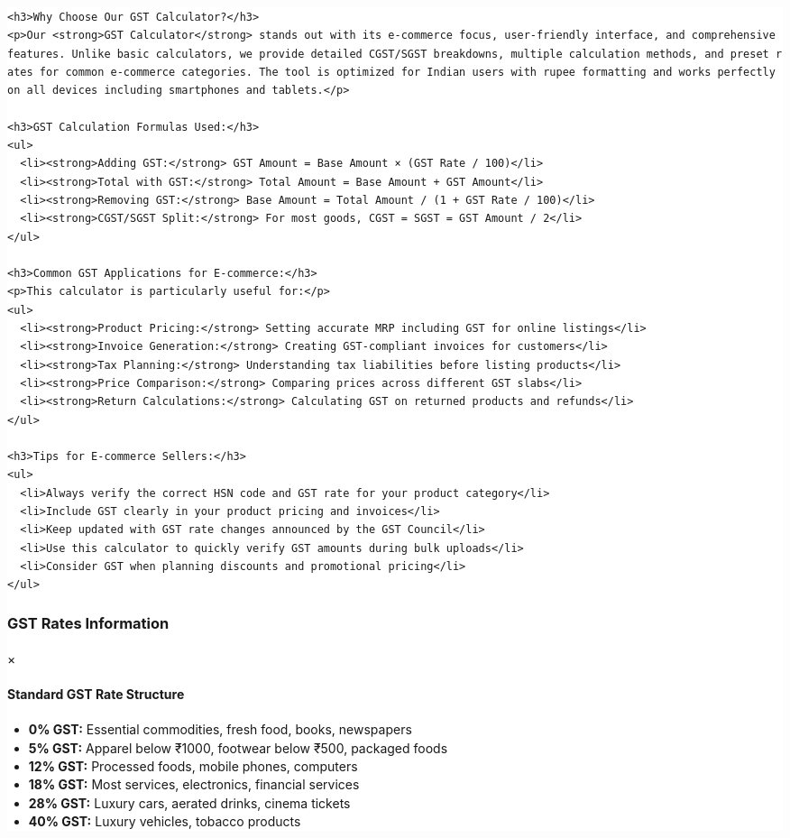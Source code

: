     <h3>Why Choose Our GST Calculator?</h3>
    <p>Our <strong>GST Calculator</strong> stands out with its e-commerce focus, user-friendly interface, and comprehensive features. Unlike basic calculators, we provide detailed CGST/SGST breakdowns, multiple calculation methods, and preset rates for common e-commerce categories. The tool is optimized for Indian users with rupee formatting and works perfectly on all devices including smartphones and tablets.</p>

    <h3>GST Calculation Formulas Used:</h3>
    <ul>
      <li><strong>Adding GST:</strong> GST Amount = Base Amount × (GST Rate / 100)</li>
      <li><strong>Total with GST:</strong> Total Amount = Base Amount + GST Amount</li>
      <li><strong>Removing GST:</strong> Base Amount = Total Amount / (1 + GST Rate / 100)</li>
      <li><strong>CGST/SGST Split:</strong> For most goods, CGST = SGST = GST Amount / 2</li>
    </ul>

    <h3>Common GST Applications for E-commerce:</h3>
    <p>This calculator is particularly useful for:</p>
    <ul>
      <li><strong>Product Pricing:</strong> Setting accurate MRP including GST for online listings</li>
      <li><strong>Invoice Generation:</strong> Creating GST-compliant invoices for customers</li>
      <li><strong>Tax Planning:</strong> Understanding tax liabilities before listing products</li>
      <li><strong>Price Comparison:</strong> Comparing prices across different GST slabs</li>
      <li><strong>Return Calculations:</strong> Calculating GST on returned products and refunds</li>
    </ul>

    <h3>Tips for E-commerce Sellers:</h3>
    <ul>
      <li>Always verify the correct HSN code and GST rate for your product category</li>
      <li>Include GST clearly in your product pricing and invoices</li>
      <li>Keep updated with GST rate changes announced by the GST Council</li>
      <li>Use this calculator to quickly verify GST amounts during bulk uploads</li>
      <li>Consider GST when planning discounts and promotional pricing</li>
    </ul>
  </div>
</div>


<div id="ratesModal" class="modal">
  <div class="modal-content">
    <div class="modal-header">
      <h3 class="modal-title">GST Rates Information</h3>
      <span class="close-modal">&times;</span>
    </div>
    <div class="modal-body">
      <h4>Standard GST Rate Structure</h4>
      <ul>
        <li><strong>0% GST:</strong> Essential commodities, fresh food, books, newspapers</li>
        <li><strong>5% GST:</strong> Apparel below ₹1000, footwear below ₹500, packaged foods</li>
        <li><strong>12% GST:</strong> Processed foods, mobile phones, computers</li>
        <li><strong>18% GST:</strong> Most services, electronics, financial services</li>
        <li><strong>28% GST:</strong> Luxury cars, aerated drinks, cinema tickets</li>
        <li><strong>40% GST:</strong> Luxury vehicles, tobacco products</li>
      </ul>
      